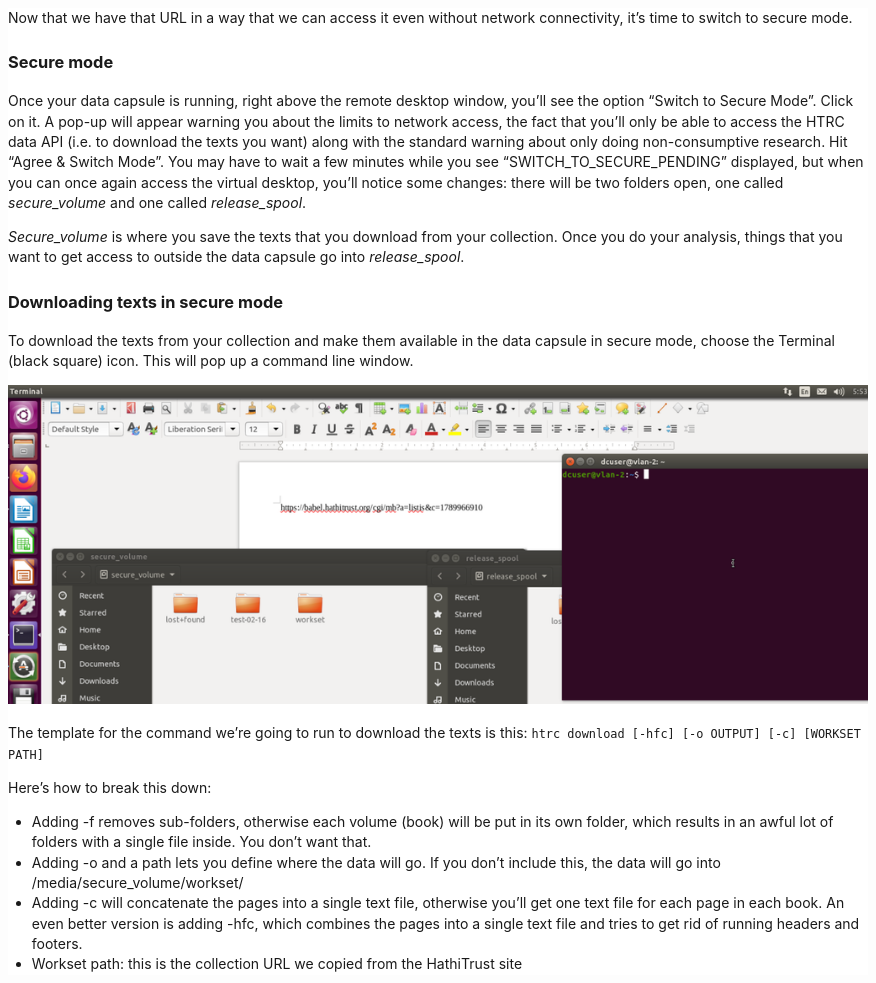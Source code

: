 Now that we have that URL in a way that we can access it even without network connectivity, it’s time to switch to secure mode.

```{index} single: HathiTrust ; data capsule secure mode
```

### Secure mode
Once your data capsule is running, right above the remote desktop window, you’ll see the option “Switch to Secure Mode”. Click on it. A pop-up will appear warning you about the limits to network access, the fact that you’ll only be able to access the HTRC data API (i.e. to download the texts you want) along with the standard warning about only doing non-consumptive research. Hit “Agree & Switch Mode”. You may have to wait a few minutes while you see “SWITCH\_TO\_SECURE\_PENDING” displayed, but when you can once again access the virtual desktop, you’ll notice some changes: there will be two folders open, one called *secure_volume* and one called *release_spool*.

*Secure\_volume* is where you save the texts that you download from your collection. Once you do your analysis, things that you want to get access to outside the data capsule go into *release_spool*.

```{index} single: HathiTrust ; downloading texts to the data capsule
```

### Downloading texts in secure mode
To download the texts from your collection and make them available in the data capsule in secure mode, choose the Terminal (black square) icon. This will pop up a command line window.

![Getting the terminal in the data capsule](_static/images/dsc18_terminal-command-line.png)

The template for the command we’re going to run to download the texts is this:
`htrc download [-hfc] [-o OUTPUT] [-c] [WORKSET PATH]`

Here’s how to break this down:

- Adding -f removes sub-folders, otherwise each volume (book) will be put in its own folder, which results in an awful lot of folders with a single file inside. You don’t want that.
- Adding -o and a path lets you define where the data will go. If you don’t include this, the data will go into /media/secure_volume/workset/
- Adding -c will concatenate the pages into a single text file, otherwise you’ll get one text file for each page in each book. An even better version is adding -hfc, which combines the pages into a single text file and tries to get rid of running headers and footers.
- Workset path: this is the collection URL we copied from the HathiTrust site
